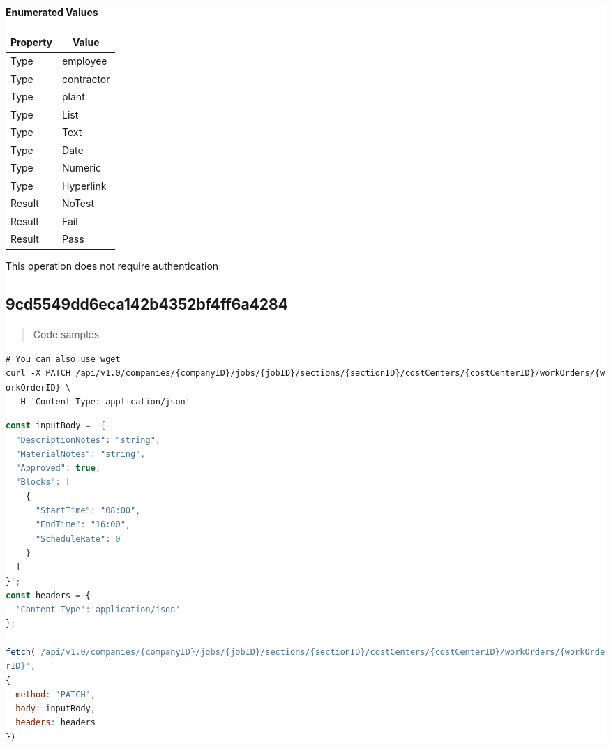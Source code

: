 #### Enumerated Values

|Property|Value|
|---|---|
|Type|employee|
|Type|contractor|
|Type|plant|
|Type|List|
|Type|Text|
|Type|Date|
|Type|Numeric|
|Type|Hyperlink|
|Result|NoTest|
|Result|Fail|
|Result|Pass|

<aside class="success">
This operation does not require authentication
</aside>

## 9cd5549dd6eca142b4352bf4ff6a4284

<a id="opId9cd5549dd6eca142b4352bf4ff6a4284"></a>

> Code samples

```shell
# You can also use wget
curl -X PATCH /api/v1.0/companies/{companyID}/jobs/{jobID}/sections/{sectionID}/costCenters/{costCenterID}/workOrders/{workOrderID} \
  -H 'Content-Type: application/json'

```

```javascript
const inputBody = '{
  "DescriptionNotes": "string",
  "MaterialNotes": "string",
  "Approved": true,
  "Blocks": [
    {
      "StartTime": "08:00",
      "EndTime": "16:00",
      "ScheduleRate": 0
    }
  ]
}';
const headers = {
  'Content-Type':'application/json'
};

fetch('/api/v1.0/companies/{companyID}/jobs/{jobID}/sections/{sectionID}/costCenters/{costCenterID}/workOrders/{workOrderID}',
{
  method: 'PATCH',
  body: inputBody,
  headers: headers
})
```